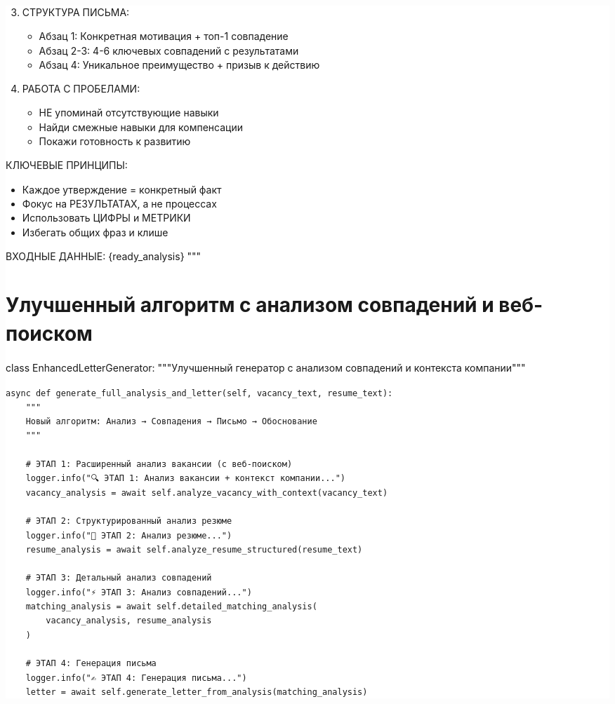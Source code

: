 3. СТРУКТУРА ПИСЬМА:
   - Абзац 1: Конкретная мотивация + топ-1 совпадение
   - Абзац 2-3: 4-6 ключевых совпадений с результатами
   - Абзац 4: Уникальное преимущество + призыв к действию

4. РАБОТА С ПРОБЕЛАМИ:
   - НЕ упоминай отсутствующие навыки
   - Найди смежные навыки для компенсации
   - Покажи готовность к развитию

КЛЮЧЕВЫЕ ПРИНЦИПЫ:
- Каждое утверждение = конкретный факт
- Фокус на РЕЗУЛЬТАТАХ, а не процессах
- Использовать ЦИФРЫ и МЕТРИКИ
- Избегать общих фраз и клише

ВХОДНЫЕ ДАННЫЕ:
{ready_analysis}
"""


# Улучшенный алгоритм с анализом совпадений и веб-поиском

class EnhancedLetterGenerator:
    """Улучшенный генератор с анализом совпадений и контекста компании"""
    
    async def generate_full_analysis_and_letter(self, vacancy_text, resume_text):
        """
        Новый алгоритм: Анализ → Совпадения → Письмо → Обоснование
        """
        
        # ЭТАП 1: Расширенный анализ вакансии (с веб-поиском)
        logger.info("🔍 ЭТАП 1: Анализ вакансии + контекст компании...")
        vacancy_analysis = await self.analyze_vacancy_with_context(vacancy_text)
        
        # ЭТАП 2: Структурированный анализ резюме  
        logger.info("👤 ЭТАП 2: Анализ резюме...")
        resume_analysis = await self.analyze_resume_structured(resume_text)
        
        # ЭТАП 3: Детальный анализ совпадений
        logger.info("⚡ ЭТАП 3: Анализ совпадений...")
        matching_analysis = await self.detailed_matching_analysis(
            vacancy_analysis, resume_analysis
        )
        
        # ЭТАП 4: Генерация письма
        logger.info("✍️ ЭТАП 4: Генерация письма...")
        letter = await self.generate_letter_from_analysis(matching_analysis)
        